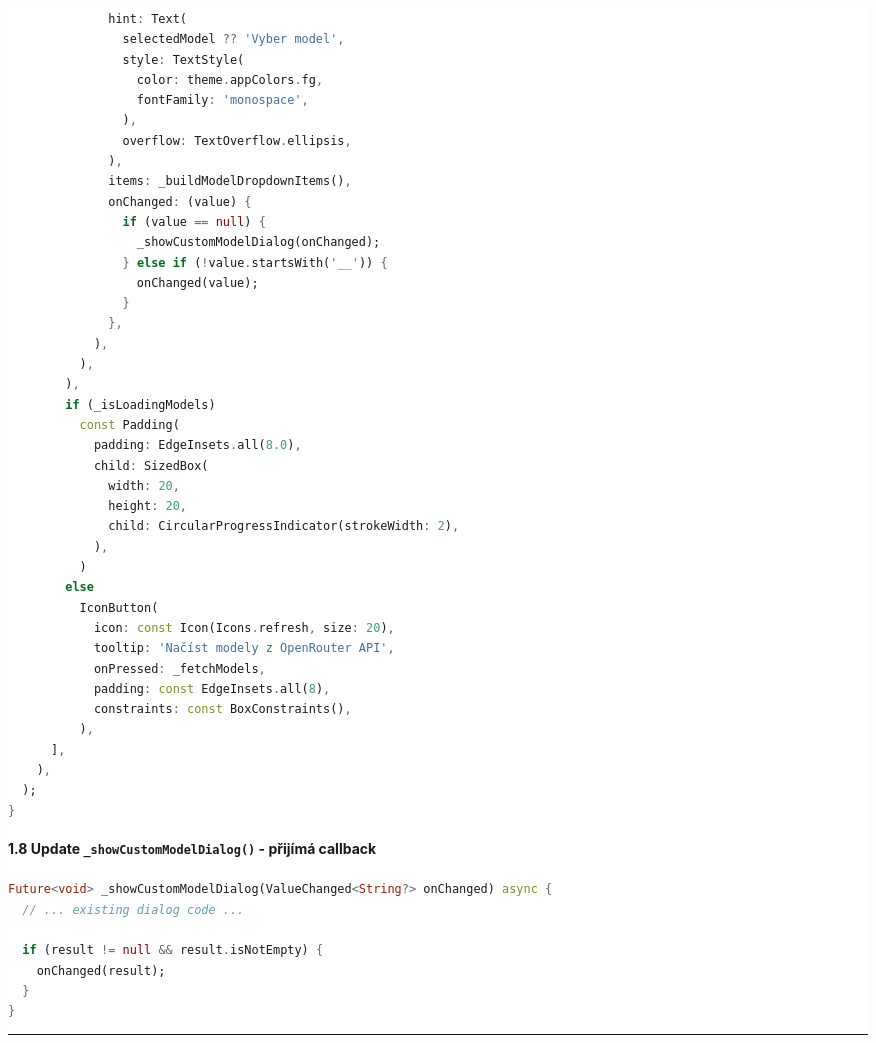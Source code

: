 ```dart
              hint: Text(
                selectedModel ?? 'Vyber model',
                style: TextStyle(
                  color: theme.appColors.fg,
                  fontFamily: 'monospace',
                ),
                overflow: TextOverflow.ellipsis,
              ),
              items: _buildModelDropdownItems(),
              onChanged: (value) {
                if (value == null) {
                  _showCustomModelDialog(onChanged);
                } else if (!value.startsWith('__')) {
                  onChanged(value);
                }
              },
            ),
          ),
        ),
        if (_isLoadingModels)
          const Padding(
            padding: EdgeInsets.all(8.0),
            child: SizedBox(
              width: 20,
              height: 20,
              child: CircularProgressIndicator(strokeWidth: 2),
            ),
          )
        else
          IconButton(
            icon: const Icon(Icons.refresh, size: 20),
            tooltip: 'Načíst modely z OpenRouter API',
            onPressed: _fetchModels,
            padding: const EdgeInsets.all(8),
            constraints: const BoxConstraints(),
          ),
      ],
    ),
  );
}
```

#### 1.8 Update `_showCustomModelDialog()` - přijímá callback

```dart
Future<void> _showCustomModelDialog(ValueChanged<String?> onChanged) async {
  // ... existing dialog code ...

  if (result != null && result.isNotEmpty) {
    onChanged(result);
  }
}
```

---
